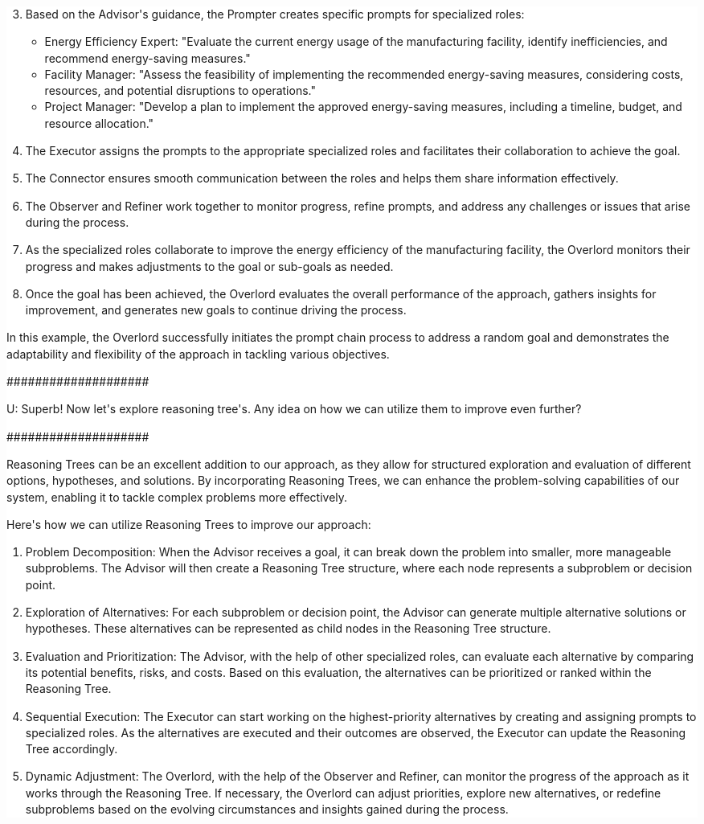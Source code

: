 3. Based on the Advisor's guidance, the Prompter creates specific prompts for specialized roles:
   - Energy Efficiency Expert: "Evaluate the current energy usage of the manufacturing facility, identify inefficiencies, and recommend energy-saving measures."
   - Facility Manager: "Assess the feasibility of implementing the recommended energy-saving measures, considering costs, resources, and potential disruptions to operations."
   - Project Manager: "Develop a plan to implement the approved energy-saving measures, including a timeline, budget, and resource allocation."

4. The Executor assigns the prompts to the appropriate specialized roles and facilitates their collaboration to achieve the goal.

5. The Connector ensures smooth communication between the roles and helps them share information effectively.

6. The Observer and Refiner work together to monitor progress, refine prompts, and address any challenges or issues that arise during the process.

7. As the specialized roles collaborate to improve the energy efficiency of the manufacturing facility, the Overlord monitors their progress and makes adjustments to the goal or sub-goals as needed.

8. Once the goal has been achieved, the Overlord evaluates the overall performance of the approach, gathers insights for improvement, and generates new goals to continue driving the process.

In this example, the Overlord successfully initiates the prompt chain process to address a random goal and demonstrates the adaptability and flexibility of the approach in tackling various objectives.

####################

U: Superb! Now let's explore reasoning tree's. Any idea on how we can utilize them to improve even further?

####################

Reasoning Trees can be an excellent addition to our approach, as they allow for structured exploration and evaluation of different options, hypotheses, and solutions. By incorporating Reasoning Trees, we can enhance the problem-solving capabilities of our system, enabling it to tackle complex problems more effectively.

Here's how we can utilize Reasoning Trees to improve our approach:

1. Problem Decomposition: When the Advisor receives a goal, it can break down the problem into smaller, more manageable subproblems. The Advisor will then create a Reasoning Tree structure, where each node represents a subproblem or decision point.

2. Exploration of Alternatives: For each subproblem or decision point, the Advisor can generate multiple alternative solutions or hypotheses. These alternatives can be represented as child nodes in the Reasoning Tree structure.

3. Evaluation and Prioritization: The Advisor, with the help of other specialized roles, can evaluate each alternative by comparing its potential benefits, risks, and costs. Based on this evaluation, the alternatives can be prioritized or ranked within the Reasoning Tree.

4. Sequential Execution: The Executor can start working on the highest-priority alternatives by creating and assigning prompts to specialized roles. As the alternatives are executed and their outcomes are observed, the Executor can update the Reasoning Tree accordingly.

5. Dynamic Adjustment: The Overlord, with the help of the Observer and Refiner, can monitor the progress of the approach as it works through the Reasoning Tree. If necessary, the Overlord can adjust priorities, explore new alternatives, or redefine subproblems based on the evolving circumstances and insights gained during the process.
